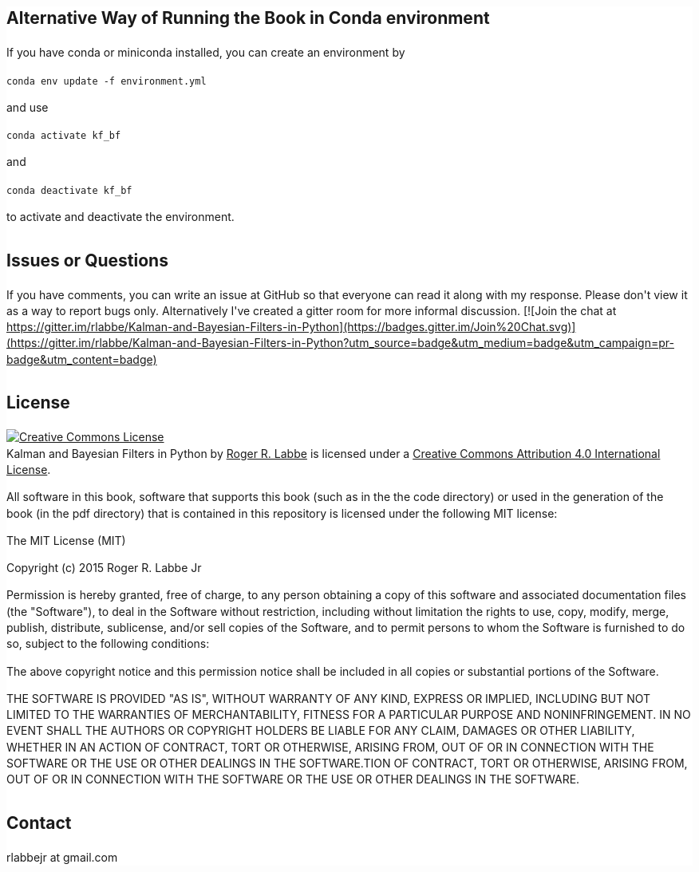Alternative Way of Running the Book in Conda environment
----
If you have conda or miniconda installed, you can create an environment by

    conda env update -f environment.yml

and use

    conda activate kf_bf

and

    conda deactivate kf_bf

to activate and deactivate the environment.


Issues or Questions
------

If you have comments, you can write an issue at GitHub so that everyone can read it along with my response. Please don't view it as a way to report bugs only. Alternatively I've created a gitter room for more informal discussion. [![Join the chat at https://gitter.im/rlabbe/Kalman-and-Bayesian-Filters-in-Python](https://badges.gitter.im/Join%20Chat.svg)](https://gitter.im/rlabbe/Kalman-and-Bayesian-Filters-in-Python?utm_source=badge&utm_medium=badge&utm_campaign=pr-badge&utm_content=badge)


License
-----
<a rel="license" href="http://creativecommons.org/licenses/by/4.0/"><img alt="Creative Commons License" style="border-width:0" src="https://i.creativecommons.org/l/by/4.0/88x31.png" /></a><br /><span xmlns:dct="http://purl.org/dc/terms/" property="dct:title">Kalman and Bayesian Filters in Python</span> by <a xmlns:cc="http://creativecommons.org/ns#" href="https://github.com/rlabbe/Kalman-and-Bayesian-Filters-in-Python" property="cc:attributionName" rel="cc:attributionURL">Roger R. Labbe</a> is licensed under a <a rel="license" href="http://creativecommons.org/licenses/by/4.0/">Creative Commons Attribution 4.0 International License</a>.

All software in this book, software that supports this book (such as in the the code directory) or used in the generation of the book (in the pdf directory) that is contained in this repository is licensed under the following MIT license:

The MIT License (MIT)

Copyright (c) 2015 Roger R. Labbe Jr

Permission is hereby granted, free of charge, to any person obtaining a copy of this software and associated documentation files (the "Software"), to deal in the Software without restriction, including without limitation the rights to use, copy, modify, merge, publish, distribute, sublicense, and/or sell copies of the Software, and to permit persons to whom the Software is furnished to do so, subject to the following conditions:

The above copyright notice and this permission notice shall be included in all copies or substantial portions of the Software.

THE SOFTWARE IS PROVIDED "AS IS", WITHOUT WARRANTY OF ANY KIND, EXPRESS OR IMPLIED, INCLUDING BUT NOT LIMITED TO THE WARRANTIES OF MERCHANTABILITY, FITNESS FOR A PARTICULAR PURPOSE AND NONINFRINGEMENT. IN NO EVENT SHALL THE AUTHORS OR COPYRIGHT HOLDERS BE LIABLE FOR ANY CLAIM, DAMAGES OR OTHER LIABILITY, WHETHER IN AN ACTION OF CONTRACT, TORT OR OTHERWISE, ARISING FROM, OUT OF OR IN CONNECTION WITH THE SOFTWARE OR THE USE OR OTHER DEALINGS IN THE SOFTWARE.TION OF CONTRACT, TORT OR OTHERWISE, ARISING FROM, OUT OF OR IN CONNECTION WITH THE SOFTWARE OR THE USE OR OTHER DEALINGS IN THE SOFTWARE.

Contact
-----

rlabbejr at gmail.com
